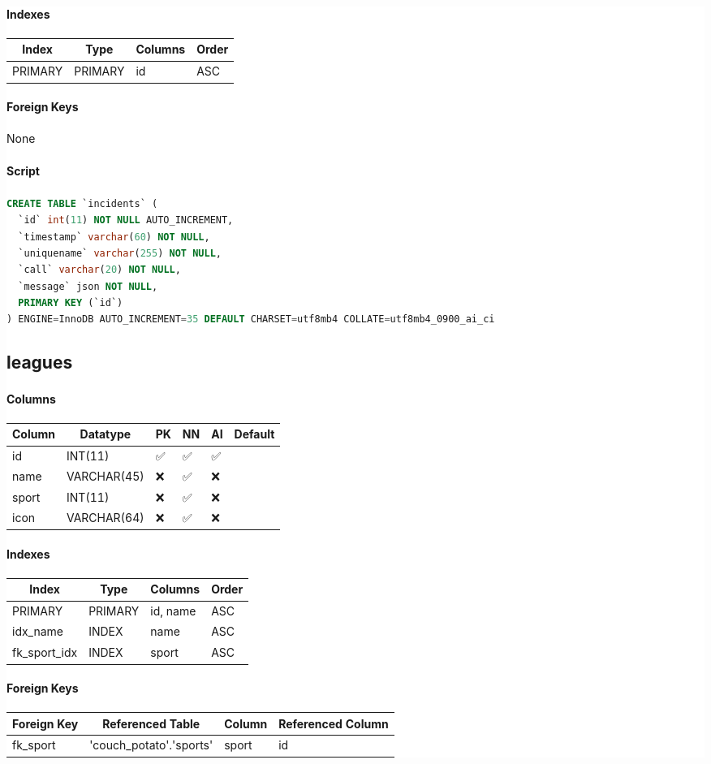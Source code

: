 #### Indexes

| Index   | Type    | Columns | Order |
| ------- | ------- | ------- | ----- |
| PRIMARY | PRIMARY | id      | ASC   |

#### Foreign Keys

None

#### Script

```sql
CREATE TABLE `incidents` (
  `id` int(11) NOT NULL AUTO_INCREMENT,
  `timestamp` varchar(60) NOT NULL,
  `uniquename` varchar(255) NOT NULL,
  `call` varchar(20) NOT NULL,
  `message` json NOT NULL,
  PRIMARY KEY (`id`)
) ENGINE=InnoDB AUTO_INCREMENT=35 DEFAULT CHARSET=utf8mb4 COLLATE=utf8mb4_0900_ai_ci
```

## leagues

#### Columns

| Column | Datatype    | PK  | NN | AI | Default |
| ------ | ----------- | --- | -- | -- | ------- |
| id     | INT(11)     | ✅   | ✅  | ✅  |         |
| name   | VARCHAR(45) |  ❌  | ✅  | ❌  |         |
| sport  | INT(11)     |  ❌  | ✅  | ❌  |         |
| icon   | VARCHAR(64) | ❌   | ✅  | ❌  |         |

#### Indexes

| Index          | Type    | Columns  | Order |
| -------------- | ------- | -------- | ----- |
| PRIMARY        | PRIMARY | id, name | ASC   |
| idx\_name      | INDEX   | name     | ASC   |
| fk\_sport\_idx | INDEX   | sport    | ASC   |

#### Foreign Keys

| Foreign Key | Referenced Table         | Column | Referenced Column |
| ----------- | ------------------------ | ------ | ----------------- |
| fk\_sport   | 'couch\_potato'.'sports' | sport  | id                |
